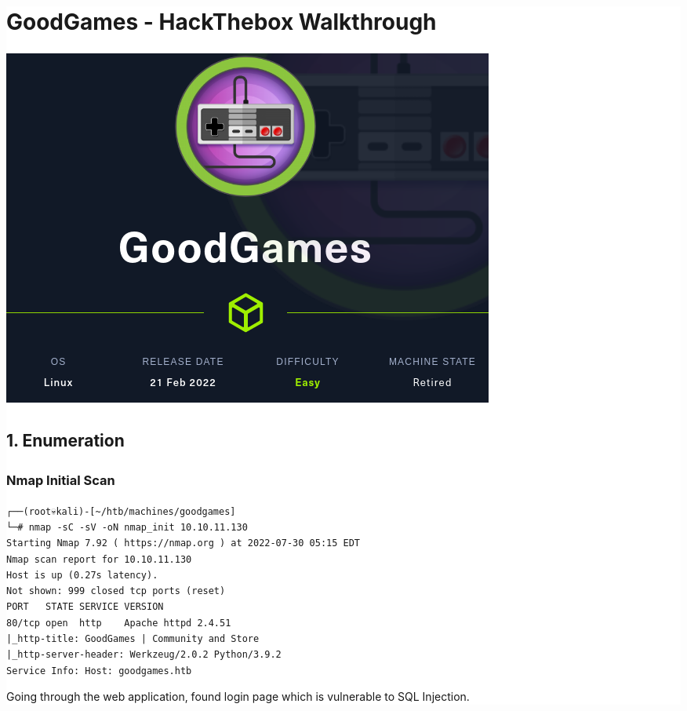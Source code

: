 # GoodGames - HackThebox Walkthrough

<img src="../htb_assets/images/goodgames/2022-07-30-08-44-49-image.png"/>



## 1. Enumeration

### Nmap Initial Scan

```
┌──(root💀kali)-[~/htb/machines/goodgames]
└─# nmap -sC -sV -oN nmap_init 10.10.11.130               
Starting Nmap 7.92 ( https://nmap.org ) at 2022-07-30 05:15 EDT
Nmap scan report for 10.10.11.130
Host is up (0.27s latency).
Not shown: 999 closed tcp ports (reset)
PORT   STATE SERVICE VERSION
80/tcp open  http    Apache httpd 2.4.51
|_http-title: GoodGames | Community and Store
|_http-server-header: Werkzeug/2.0.2 Python/3.9.2
Service Info: Host: goodgames.htb

```



Going through the web application, found login page which is vulnerable to SQL Injection.

